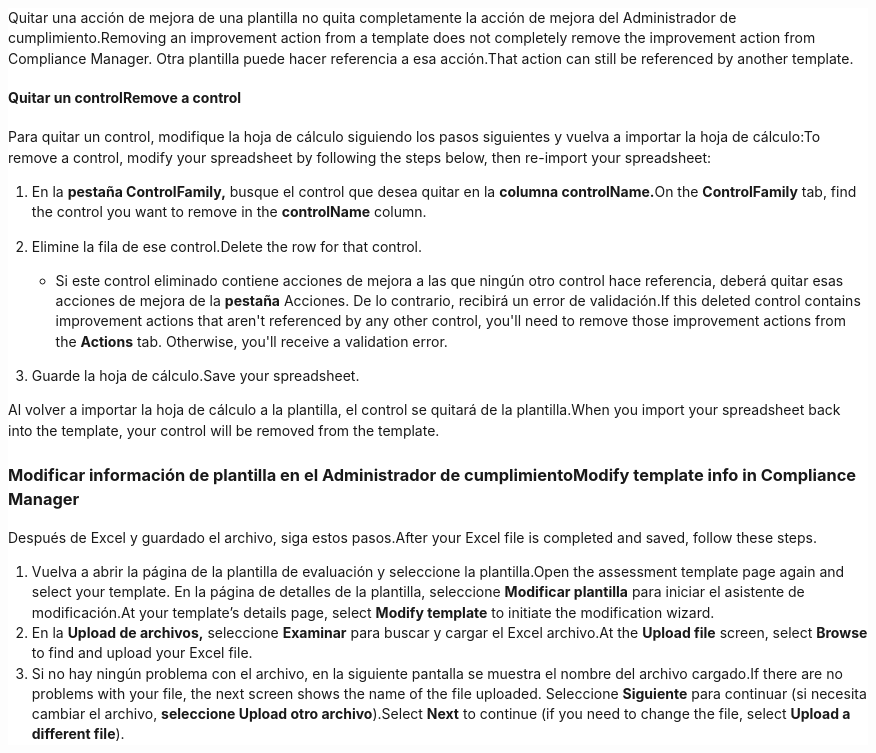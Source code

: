 <span data-ttu-id="4002b-345">Quitar una acción de mejora de una plantilla no quita completamente la acción de mejora del Administrador de cumplimiento.</span><span class="sxs-lookup"><span data-stu-id="4002b-345">Removing an improvement action from a template does not completely remove the improvement action from Compliance Manager.</span></span> <span data-ttu-id="4002b-346">Otra plantilla puede hacer referencia a esa acción.</span><span class="sxs-lookup"><span data-stu-id="4002b-346">That action can still be referenced by another template.</span></span>

#### <a name="remove-a-control"></a><span data-ttu-id="4002b-347">Quitar un control</span><span class="sxs-lookup"><span data-stu-id="4002b-347">Remove a control</span></span>

<span data-ttu-id="4002b-348">Para quitar un control, modifique la hoja de cálculo siguiendo los pasos siguientes y vuelva a importar la hoja de cálculo:</span><span class="sxs-lookup"><span data-stu-id="4002b-348">To remove a control, modify your spreadsheet by following the steps below, then re-import your spreadsheet:</span></span>

1. <span data-ttu-id="4002b-349">En la **pestaña ControlFamily,** busque el control que desea quitar en la **columna controlName.**</span><span class="sxs-lookup"><span data-stu-id="4002b-349">On the **ControlFamily** tab, find the control you want to remove in the **controlName** column.</span></span>
2. <span data-ttu-id="4002b-350">Elimine la fila de ese control.</span><span class="sxs-lookup"><span data-stu-id="4002b-350">Delete the row for that control.</span></span>
    - <span data-ttu-id="4002b-351">Si este control eliminado contiene acciones de mejora a las que ningún otro control hace referencia, deberá quitar esas acciones de mejora de la **pestaña** Acciones. De lo contrario, recibirá un error de validación.</span><span class="sxs-lookup"><span data-stu-id="4002b-351">If this deleted control contains improvement actions that aren't referenced by any other control, you'll need to remove those improvement actions from the **Actions** tab. Otherwise, you'll receive a validation error.</span></span>

3. <span data-ttu-id="4002b-352">Guarde la hoja de cálculo.</span><span class="sxs-lookup"><span data-stu-id="4002b-352">Save your spreadsheet.</span></span>

<span data-ttu-id="4002b-353">Al volver a importar la hoja de cálculo a la plantilla, el control se quitará de la plantilla.</span><span class="sxs-lookup"><span data-stu-id="4002b-353">When you import your spreadsheet back into the template, your control will be removed from the template.</span></span>

### <a name="modify-template-info-in-compliance-manager"></a><span data-ttu-id="4002b-354">Modificar información de plantilla en el Administrador de cumplimiento</span><span class="sxs-lookup"><span data-stu-id="4002b-354">Modify template info in Compliance Manager</span></span>

<span data-ttu-id="4002b-355">Después de Excel y guardado el archivo, siga estos pasos.</span><span class="sxs-lookup"><span data-stu-id="4002b-355">After your Excel file is completed and saved, follow these steps.</span></span>

1. <span data-ttu-id="4002b-356">Vuelva a abrir la página de la plantilla de evaluación y seleccione la plantilla.</span><span class="sxs-lookup"><span data-stu-id="4002b-356">Open the assessment template page again and select your template.</span></span> <span data-ttu-id="4002b-357">En la página de detalles de la plantilla, seleccione **Modificar plantilla** para iniciar el asistente de modificación.</span><span class="sxs-lookup"><span data-stu-id="4002b-357">At your template’s details page, select **Modify template** to initiate the modification wizard.</span></span>
2. <span data-ttu-id="4002b-358">En la **Upload de archivos,** seleccione **Examinar** para buscar y cargar el Excel archivo.</span><span class="sxs-lookup"><span data-stu-id="4002b-358">At the **Upload file** screen, select **Browse** to find and upload your Excel file.</span></span>
3. <span data-ttu-id="4002b-359">Si no hay ningún problema con el archivo, en la siguiente pantalla se muestra el nombre del archivo cargado.</span><span class="sxs-lookup"><span data-stu-id="4002b-359">If there are no problems with your file, the next screen shows the name of the file uploaded.</span></span> <span data-ttu-id="4002b-360">Seleccione **Siguiente** para continuar (si necesita cambiar el archivo, **seleccione Upload otro archivo**).</span><span class="sxs-lookup"><span data-stu-id="4002b-360">Select **Next** to continue (if you need to change the file, select **Upload a different file**).</span></span>